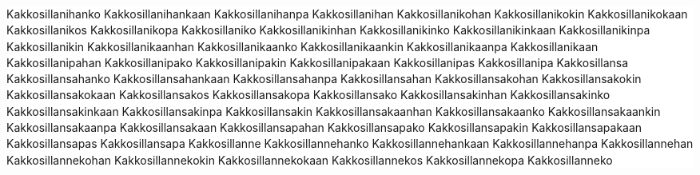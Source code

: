 Kakkosillanihanko
Kakkosillanihankaan
Kakkosillanihanpa
Kakkosillanihan
Kakkosillanikohan
Kakkosillanikokin
Kakkosillanikokaan
Kakkosillanikos
Kakkosillanikopa
Kakkosillaniko
Kakkosillanikinhan
Kakkosillanikinko
Kakkosillanikinkaan
Kakkosillanikinpa
Kakkosillanikin
Kakkosillanikaanhan
Kakkosillanikaanko
Kakkosillanikaankin
Kakkosillanikaanpa
Kakkosillanikaan
Kakkosillanipahan
Kakkosillanipako
Kakkosillanipakin
Kakkosillanipakaan
Kakkosillanipas
Kakkosillanipa
Kakkosillansa
Kakkosillansahanko
Kakkosillansahankaan
Kakkosillansahanpa
Kakkosillansahan
Kakkosillansakohan
Kakkosillansakokin
Kakkosillansakokaan
Kakkosillansakos
Kakkosillansakopa
Kakkosillansako
Kakkosillansakinhan
Kakkosillansakinko
Kakkosillansakinkaan
Kakkosillansakinpa
Kakkosillansakin
Kakkosillansakaanhan
Kakkosillansakaanko
Kakkosillansakaankin
Kakkosillansakaanpa
Kakkosillansakaan
Kakkosillansapahan
Kakkosillansapako
Kakkosillansapakin
Kakkosillansapakaan
Kakkosillansapas
Kakkosillansapa
Kakkosillanne
Kakkosillannehanko
Kakkosillannehankaan
Kakkosillannehanpa
Kakkosillannehan
Kakkosillannekohan
Kakkosillannekokin
Kakkosillannekokaan
Kakkosillannekos
Kakkosillannekopa
Kakkosillanneko